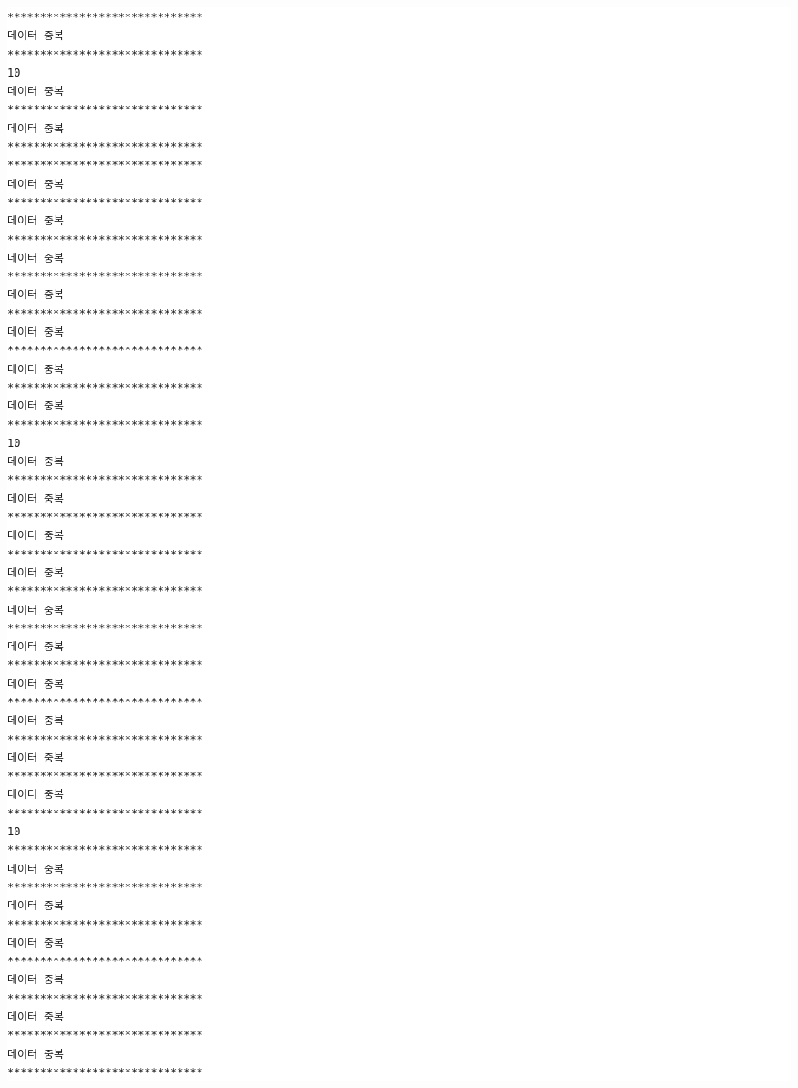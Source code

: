     ******************************
    데이터 중복
    ******************************
    10
    데이터 중복
    ******************************
    데이터 중복
    ******************************
    ******************************
    데이터 중복
    ******************************
    데이터 중복
    ******************************
    데이터 중복
    ******************************
    데이터 중복
    ******************************
    데이터 중복
    ******************************
    데이터 중복
    ******************************
    데이터 중복
    ******************************
    10
    데이터 중복
    ******************************
    데이터 중복
    ******************************
    데이터 중복
    ******************************
    데이터 중복
    ******************************
    데이터 중복
    ******************************
    데이터 중복
    ******************************
    데이터 중복
    ******************************
    데이터 중복
    ******************************
    데이터 중복
    ******************************
    데이터 중복
    ******************************
    10
    ******************************
    데이터 중복
    ******************************
    데이터 중복
    ******************************
    데이터 중복
    ******************************
    데이터 중복
    ******************************
    데이터 중복
    ******************************
    데이터 중복
    ******************************